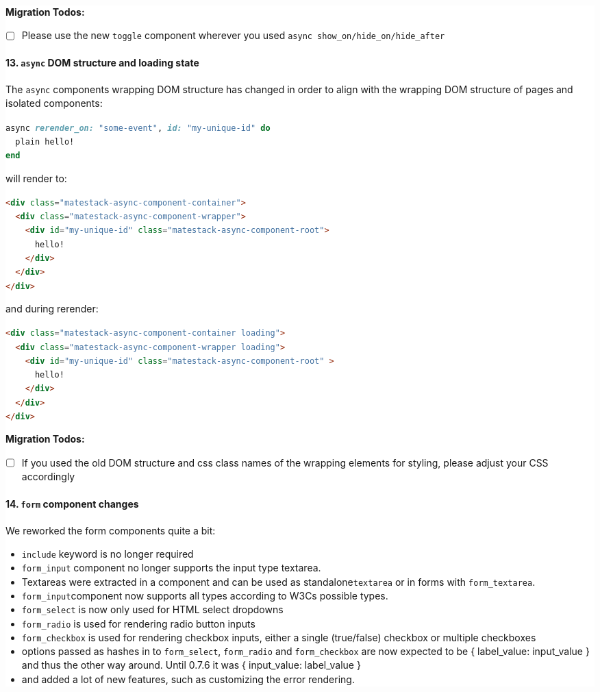**Migration Todos:**

- [ ] Please use the new `toggle` component wherever you used `async show_on/hide_on/hide_after`

#### 13. `async` DOM structure and loading state

The `async` components wrapping DOM structure has changed in order to align with the wrapping DOM structure of pages and isolated components:

```ruby
async rerender_on: "some-event", id: "my-unique-id" do
  plain hello!
end
```

will render to:

```html
<div class="matestack-async-component-container">
  <div class="matestack-async-component-wrapper">
    <div id="my-unique-id" class="matestack-async-component-root">
      hello!
    </div>
  </div>
</div>
```

and during rerender:

```html
<div class="matestack-async-component-container loading">
  <div class="matestack-async-component-wrapper loading">
    <div id="my-unique-id" class="matestack-async-component-root" >
      hello!
    </div>
  </div>
</div>
```

**Migration Todos:**

- [ ] If you used the old DOM structure and css class names of the wrapping elements for styling, please adjust your CSS accordingly


#### 14. `form` component changes

We reworked the form components quite a bit:

- `include` keyword is no longer required
- `form_input` component no longer supports the input type textarea.
- Textareas were extracted in a component and can be used as standalone`textarea` or in forms with `form_textarea`.
- `form_input`component now supports all types according to W3Cs possible types.
- `form_select` is now only used for HTML select dropdowns
- `form_radio` is used for rendering radio button inputs
- `form_checkbox` is used for rendering checkbox inputs, either a single (true/false) checkbox or multiple checkboxes
- options passed as hashes in to `form_select`, `form_radio` and `form_checkbox` are now expected to be { label_value: input_value } and thus the other way around. Until 0.7.6 it was { input_value: label_value }
- and added a lot of new features, such as customizing the error rendering.
